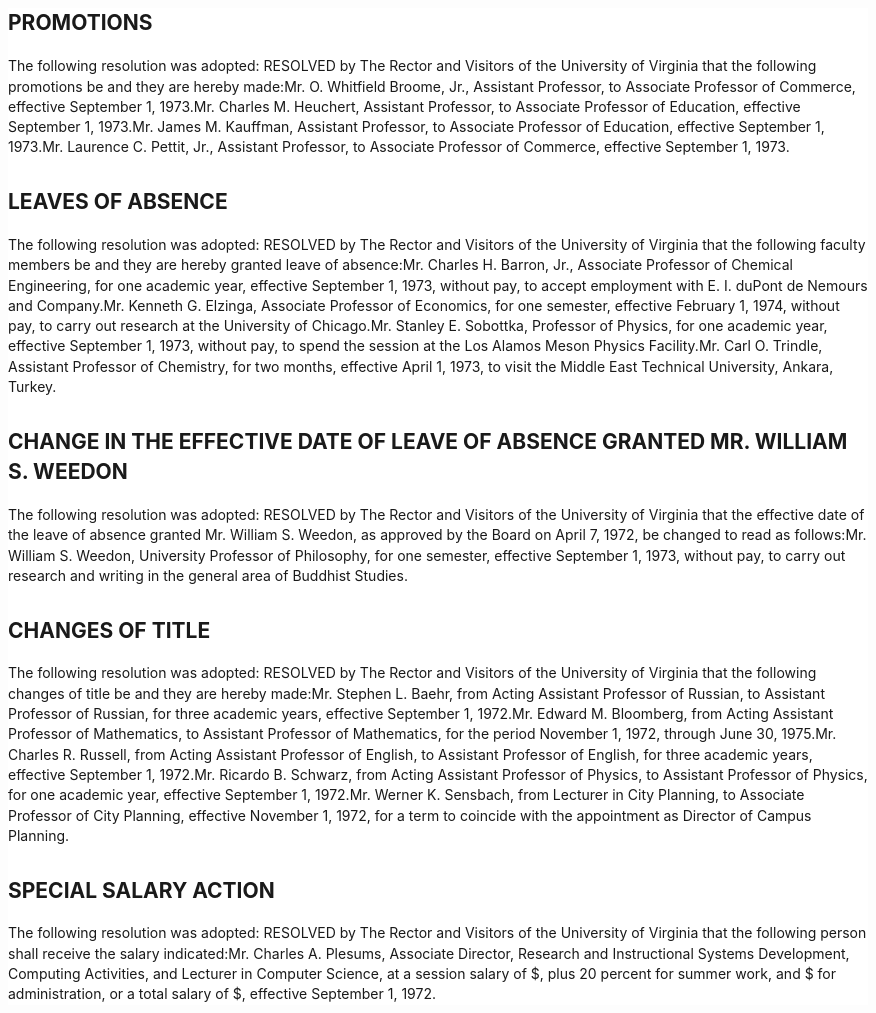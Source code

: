 PROMOTIONS
----------

The following resolution was adopted: RESOLVED by The Rector and Visitors of the University of Virginia that the following promotions be and they are hereby made:Mr. O. Whitfield Broome, Jr., Assistant Professor, to Associate Professor of Commerce, effective September 1, 1973.Mr. Charles M. Heuchert, Assistant Professor, to Associate Professor of Education, effective September 1, 1973.Mr. James M. Kauffman, Assistant Professor, to Associate Professor of Education, effective September 1, 1973.Mr. Laurence C. Pettit, Jr., Assistant Professor, to Associate Professor of Commerce, effective September 1, 1973.

LEAVES OF ABSENCE
-----------------

The following resolution was adopted: RESOLVED by The Rector and Visitors of the University of Virginia that the following faculty members be and they are hereby granted leave of absence:Mr. Charles H. Barron, Jr., Associate Professor of Chemical Engineering, for one academic year, effective September 1, 1973, without pay, to accept employment with E. I. duPont de Nemours and Company.Mr. Kenneth G. Elzinga, Associate Professor of Economics, for one semester, effective February 1, 1974, without pay, to carry out research at the University of Chicago.Mr. Stanley E. Sobottka, Professor of Physics, for one academic year, effective September 1, 1973, without pay, to spend the session at the Los Alamos Meson Physics Facility.Mr. Carl O. Trindle, Assistant Professor of Chemistry, for two months, effective April 1, 1973, to visit the Middle East Technical University, Ankara, Turkey.

CHANGE IN THE EFFECTIVE DATE OF LEAVE OF ABSENCE GRANTED MR. WILLIAM S. WEEDON
------------------------------------------------------------------------------

The following resolution was adopted: RESOLVED by The Rector and Visitors of the University of Virginia that the effective date of the leave of absence granted Mr. William S. Weedon, as approved by the Board on April 7, 1972, be changed to read as follows:Mr. William S. Weedon, University Professor of Philosophy, for one semester, effective September 1, 1973, without pay, to carry out research and writing in the general area of Buddhist Studies.

CHANGES OF TITLE
----------------

The following resolution was adopted: RESOLVED by The Rector and Visitors of the University of Virginia that the following changes of title be and they are hereby made:Mr. Stephen L. Baehr, from Acting Assistant Professor of Russian, to Assistant Professor of Russian, for three academic years, effective September 1, 1972.Mr. Edward M. Bloomberg, from Acting Assistant Professor of Mathematics, to Assistant Professor of Mathematics, for the period November 1, 1972, through June 30, 1975.Mr. Charles R. Russell, from Acting Assistant Professor of English, to Assistant Professor of English, for three academic years, effective September 1, 1972.Mr. Ricardo B. Schwarz, from Acting Assistant Professor of Physics, to Assistant Professor of Physics, for one academic year, effective September 1, 1972.Mr. Werner K. Sensbach, from Lecturer in City Planning, to Associate Professor of City Planning, effective November 1, 1972, for a term to coincide with the appointment as Director of Campus Planning.

SPECIAL SALARY ACTION
---------------------

The following resolution was adopted: RESOLVED by The Rector and Visitors of the University of Virginia that the following person shall receive the salary indicated:Mr. Charles A. Plesums, Associate Director, Research and Instructional Systems Development, Computing Activities, and Lecturer in Computer Science, at a session salary of $, plus 20 percent for summer work, and $ for administration, or a total salary of $, effective September 1, 1972.
